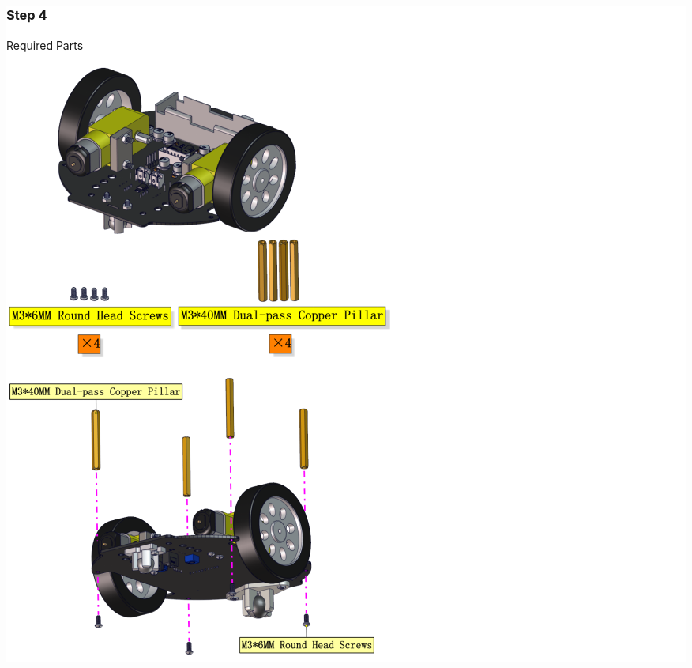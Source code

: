 ### Step 4

Required Parts

![image-20231109081743756](media/image-20231109081743756.png)

![image-20231109081751258](media/image-20231109081751258.png)

